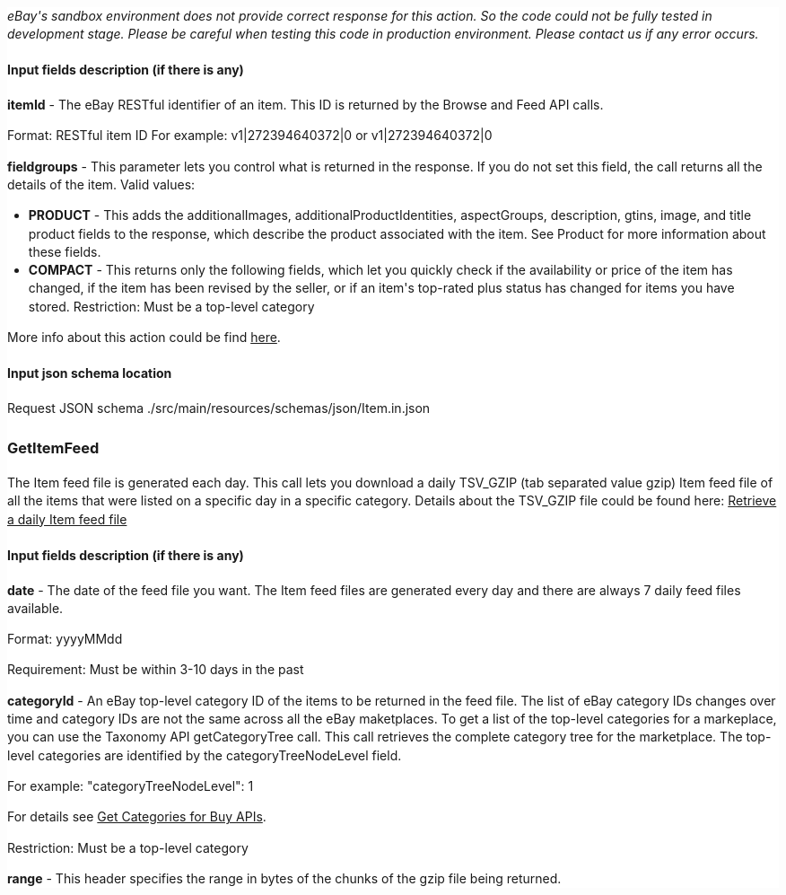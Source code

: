 *eBay's sandbox environment does not provide correct response for this action. So the code could not be fully tested in development stage. Please be careful when testing this code in production environment. Please contact us if any error occurs.*
#### Input fields description (if there is any)
__itemId__ - The eBay RESTful identifier of an item. This ID is returned by the Browse and Feed API calls.

Format: RESTful item ID
For example: v1|272394640372|0 or v1|272394640372|0

__fieldgroups__ - This parameter lets you control what is returned in the response. If you do not set this field, the call returns all the details of the item.
Valid values:

* **PRODUCT** - This adds the additionalImages, additionalProductIdentities, aspectGroups, description, gtins, image, and title product fields to the response, which describe the product associated with the item. See Product for more information about these fields.
* **COMPACT** - This returns only the following fields, which let you quickly check if the availability or price of the item has changed, if the item has been revised by the seller, or if an item's top-rated plus status has changed for items you have stored.
Restriction: Must be a top-level category

More info about this action could be find [here](https://developer.ebay.com/api-docs/buy/browse/resources/item/methods/getItem).
#### Input json schema location
Request JSON schema ./src/main/resources/schemas/json/Item.in.json

### GetItemFeed
The Item feed file is generated each day. This call lets you download a daily TSV_GZIP (tab separated value gzip) Item feed file of all the items that were listed on a specific day in a specific category.
Details about the TSV_GZIP file could be found here: [Retrieve a daily Item feed file](https://developer.ebay.com/api-docs/buy/static/api-feed.html)
#### Input fields description (if there is any)
__date__ - The date of the feed file you want. The Item feed files are generated every day and there are always 7 daily feed files available.

Format: yyyyMMdd

Requirement: Must be within 3-10 days in the past

__categoryId__ - An eBay top-level category ID of the items to be returned in the feed file. The list of eBay category IDs changes over time and category IDs are not the same across all the eBay maketplaces. To get a list of the top-level categories for a markeplace, you can use the Taxonomy API getCategoryTree call. This call retrieves the complete category tree for the marketplace. The top-level categories are identified by the categoryTreeNodeLevel field.

For example: "categoryTreeNodeLevel": 1

For details see [Get Categories for Buy APIs](https://developer.ebay.com/api-docs/buy/buy-categories.html).

Restriction: Must be a top-level category

__range__ - This header specifies the range in bytes of the chunks of the gzip file being returned.

